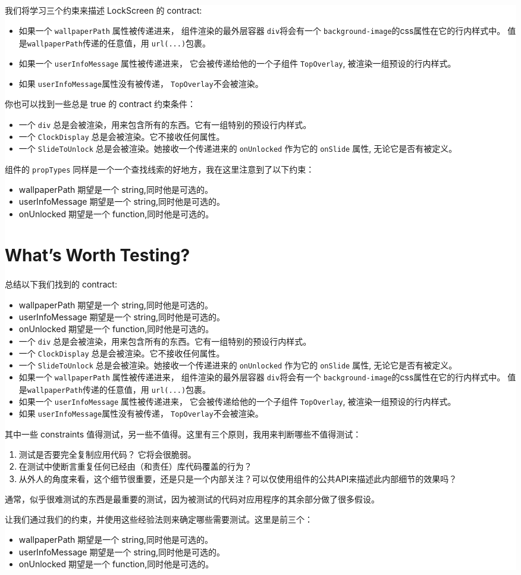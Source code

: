 我们将学习三个约束来描述 LockScreen 的 contract:

* 如果一个 `wallpaperPath` 属性被传递进来，
组件渲染的最外层容器 `div`将会有一个 `background-image`的css属性在它的行内样式中。
值是`wallpaperPath`传递的任意值，用 `url(...)`包裹。

* 如果一个 `userInfoMessage` 属性被传递进来，
它会被传递给他的一个子组件 `TopOverlay`, 被渲染一组预设的行内样式。

* 如果 `userInfoMessage`属性没有被传递， `TopOverlay`不会被渲染。

你也可以找到一些总是 true 的 contract 约束条件：

* 一个 `div` 总是会被渲染，用来包含所有的东西。它有一组特别的预设行内样式。
* 一个 `ClockDisplay` 总是会被渲染。它不接收任何属性。
* 一个 `SlideToUnlock` 总是会被渲染。她接收一个传递进来的 `onUnlocked` 作为它的 `onSlide` 属性,
无论它是否有被定义。

组件的 `propTypes` 同样是一个一个查找线索的好地方，我在这里注意到了以下约束：

* wallpaperPath 期望是一个 string,同时他是可选的。
* userInfoMessage 期望是一个 string,同时他是可选的。
* onUnlocked 期望是一个 function,同时他是可选的。


# What’s Worth Testing?

总结以下我们找到的 contract:

* wallpaperPath 期望是一个 string,同时他是可选的。
* userInfoMessage 期望是一个 string,同时他是可选的。
* onUnlocked 期望是一个 function,同时他是可选的。
* 一个 `div` 总是会被渲染，用来包含所有的东西。它有一组特别的预设行内样式。
* 一个 `ClockDisplay` 总是会被渲染。它不接收任何属性。
* 一个 `SlideToUnlock` 总是会被渲染。她接收一个传递进来的 `onUnlocked` 作为它的 `onSlide` 属性,
无论它是否有被定义。
* 如果一个 `wallpaperPath` 属性被传递进来，
组件渲染的最外层容器 `div`将会有一个 `background-image`的css属性在它的行内样式中。
值是`wallpaperPath`传递的任意值，用 `url(...)`包裹。
* 如果一个 `userInfoMessage` 属性被传递进来，
它会被传递给他的一个子组件 `TopOverlay`, 被渲染一组预设的行内样式。
* 如果 `userInfoMessage`属性没有被传递， `TopOverlay`不会被渲染。

其中一些 constraints 值得测试，另一些不值得。这里有三个原则，我用来判断哪些不值得测试：

1. 测试是否要完全复制应用代码？ 它将会很脆弱。
2. 在测试中使断言重复任何已经由（和责任）库代码覆盖的行为？
3. 从外人的角度来看，这个细节很重要，还是只是一个内部关注？可以仅使用组件的公共API来描述此内部细节的效果吗？

通常，似乎很难测试的东西是最重要的测试，因为被测试的代码对应用程序的其余部分做了很多假设。

让我们通过我们的约束，并使用这些经验法则来确定哪些需要测试。这里是前三个：

* wallpaperPath 期望是一个 string,同时他是可选的。
* userInfoMessage 期望是一个 string,同时他是可选的。
* onUnlocked 期望是一个 function,同时他是可选的。
